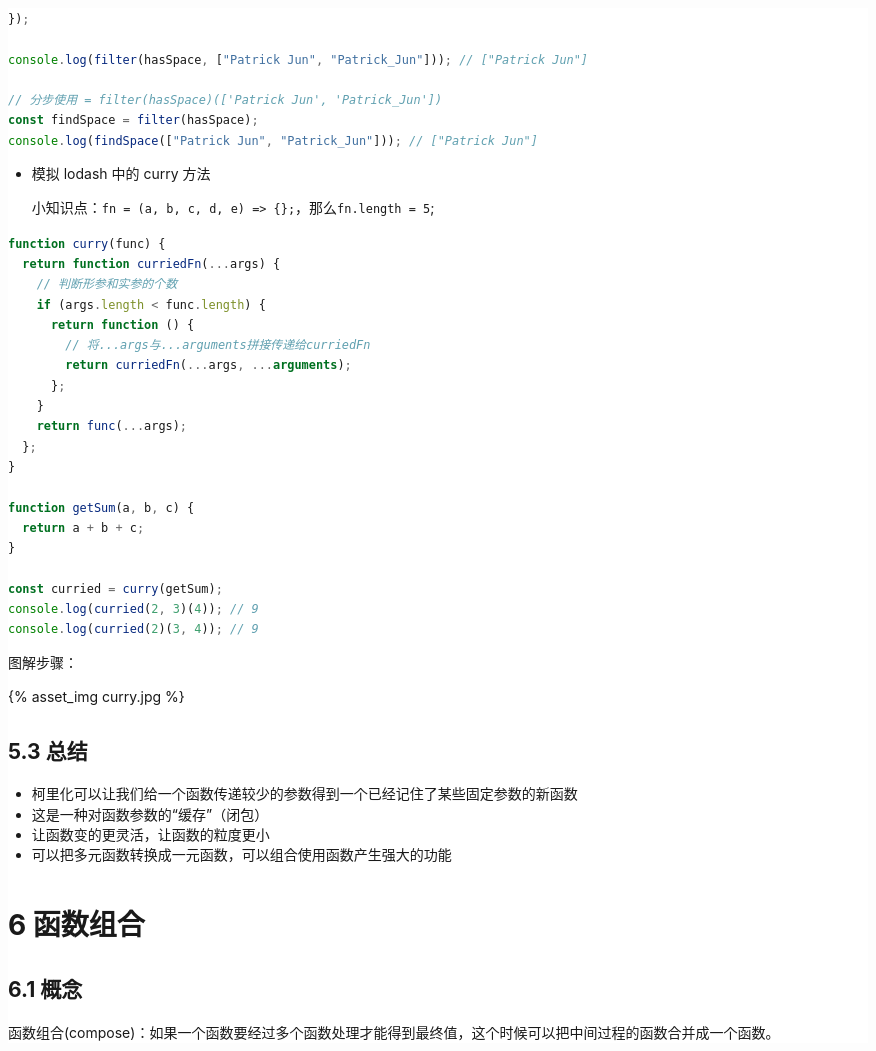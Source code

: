```js
});

console.log(filter(hasSpace, ["Patrick Jun", "Patrick_Jun"])); // ["Patrick Jun"]

// 分步使用 = filter(hasSpace)(['Patrick Jun', 'Patrick_Jun'])
const findSpace = filter(hasSpace);
console.log(findSpace(["Patrick Jun", "Patrick_Jun"])); // ["Patrick Jun"]
```

- 模拟 lodash 中的 curry 方法

  小知识点：`fn = (a, b, c, d, e) => {};`，那么`fn.length = 5`;

```js
function curry(func) {
  return function curriedFn(...args) {
    // 判断形参和实参的个数
    if (args.length < func.length) {
      return function () {
        // 将...args与...arguments拼接传递给curriedFn
        return curriedFn(...args, ...arguments);
      };
    }
    return func(...args);
  };
}

function getSum(a, b, c) {
  return a + b + c;
}

const curried = curry(getSum);
console.log(curried(2, 3)(4)); // 9
console.log(curried(2)(3, 4)); // 9
```

图解步骤：

{% asset_img curry.jpg %}

## 5.3 总结

- 柯里化可以让我们给一个函数传递较少的参数得到一个已经记住了某些固定参数的新函数
- 这是一种对函数参数的“缓存”（闭包）
- 让函数变的更灵活，让函数的粒度更小
- 可以把多元函数转换成一元函数，可以组合使用函数产生强大的功能

# 6 函数组合

## 6.1 概念

函数组合(compose)：如果一个函数要经过多个函数处理才能得到最终值，这个时候可以把中间过程的函数合并成一个函数。
